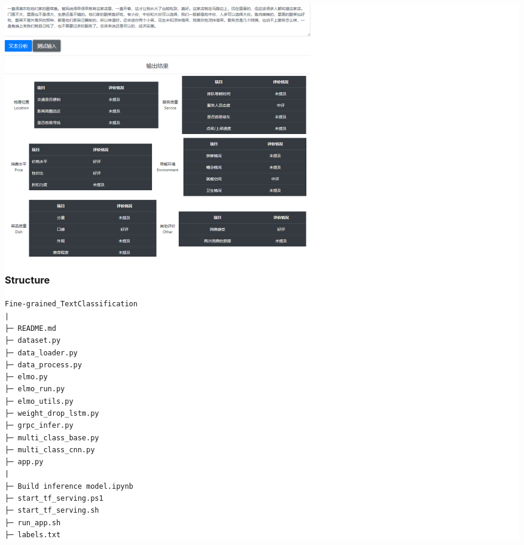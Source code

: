 
<img src="pic/README_pic/image-20200704234303549.png" alt="image-20200704234303549 " style="zoom:50%;" />







### Structure
```
Fine-grained_TextClassification
|
├─ README.md
├─ dataset.py
├─ data_loader.py
├─ data_process.py
├─ elmo.py
├─ elmo_run.py
├─ elmo_utils.py
├─ weight_drop_lstm.py
├─ grpc_infer.py
├─ multi_class_base.py
├─ multi_class_cnn.py
├─ app.py
|
├─ Build inference model.ipynb
├─ start_tf_serving.ps1
├─ start_tf_serving.sh
├─ run_app.sh
├─ labels.txt
```
